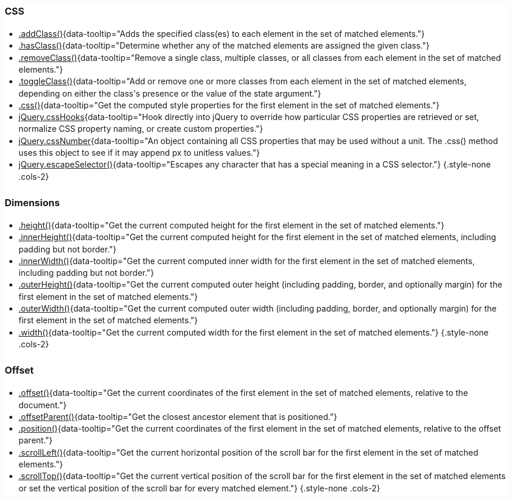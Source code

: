 ### CSS
- [.addClass()](https://api.jquery.com/addClass/){data-tooltip="Adds the specified class(es) to each element in the set of matched elements."}
- [.hasClass()](https://api.jquery.com/hasClass/){data-tooltip="Determine whether any of the matched elements are assigned the given class."}
- [.removeClass()](https://api.jquery.com/removeClass/){data-tooltip="Remove a single class, multiple classes, or all classes from each element in the set of matched elements."}
- [.toggleClass()](https://api.jquery.com/toggleClass/){data-tooltip="Add or remove one or more classes from each element in the set of matched elements, depending on either the class&apos;s presence or the value of the state argument."}
- [.css()](https://api.jquery.com/css/){data-tooltip="Get the computed style properties for the first element in the set of matched elements."}
- [jQuery.cssHooks](https://api.jquery.com/jQuery.cssHooks/){data-tooltip="Hook directly into jQuery to override how particular CSS properties are retrieved or set, normalize CSS property naming, or create custom properties."}
- [jQuery.cssNumber](https://api.jquery.com/jQuery.cssNumber/){data-tooltip="An object containing all CSS properties that may be used without a unit. The .css() method uses this object to see if it may append px to unitless values."}
- [jQuery.escapeSelector()](https://api.jquery.com/jQuery.escapeSelector/){data-tooltip="Escapes any character that has a special meaning in a CSS selector."}
{.style-none .cols-2}

### Dimensions
- [.height()](https://api.jquery.com/height/){data-tooltip="Get the current computed height for the first element in the set of matched elements."}
- [.innerHeight()](https://api.jquery.com/innerHeight/){data-tooltip="Get the current computed height for the first element in the set of matched elements, including padding but not border."}
- [.innerWidth()](https://api.jquery.com/innerWidth/){data-tooltip="Get the current computed inner width for the first element in the set of matched elements, including padding but not border."}
- [.outerHeight()](https://api.jquery.com/outerHeight/){data-tooltip="Get the current computed outer height (including padding, border, and optionally margin) for the first element in the set of matched elements."}
- [.outerWidth()](https://api.jquery.com/outerWidth/){data-tooltip="Get the current computed outer width (including padding, border, and optionally margin) for the first element in the set of matched elements."}
- [.width()](https://api.jquery.com/width/){data-tooltip="Get the current computed width for the first element in the set of matched elements."}
{.style-none .cols-2}

### Offset
- [.offset()](https://api.jquery.com/offset/){data-tooltip="Get the current coordinates of the first element in the set of matched elements, relative to the document."}
- [.offsetParent()](https://api.jquery.com/offsetParent/){data-tooltip="Get the closest ancestor element that is positioned."}
- [.position()](https://api.jquery.com/position/){data-tooltip="Get the current coordinates of the first element in the set of matched elements, relative to the offset parent."}
- [.scrollLeft()](https://api.jquery.com/scrollLeft/){data-tooltip="Get the current horizontal position of the scroll bar for the first element in the set of matched elements."}
- [.scrollTop()](https://api.jquery.com/scrollTop/){data-tooltip="Get the current vertical position of the scroll bar for the first element in the set of matched elements or set the vertical position of the scroll bar for every matched element."}
{.style-none .cols-2}
